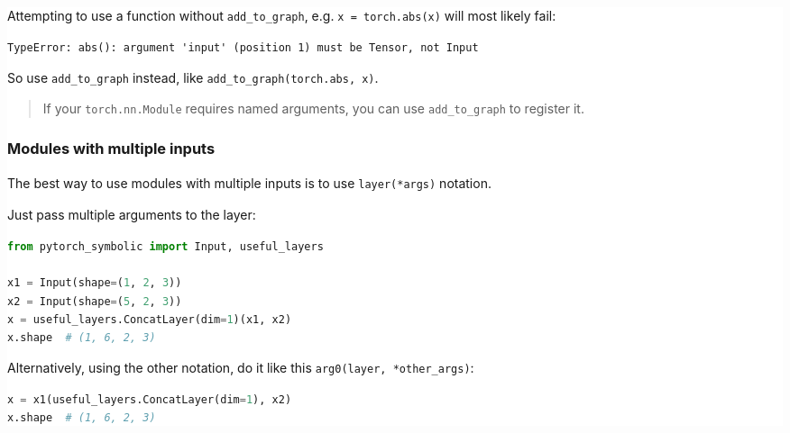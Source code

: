 Attempting to use a function without `add_to_graph`, e.g.  `x = torch.abs(x)` will most likely fail:

```
TypeError: abs(): argument 'input' (position 1) must be Tensor, not Input
```

So use `add_to_graph` instead, like `add_to_graph(torch.abs, x)`.

> If your `torch.nn.Module` requires named arguments, you can use `add_to_graph` to register it.

### Modules with multiple inputs

The best way to use modules with multiple inputs is to use `layer(*args)` notation.

Just pass multiple arguments to the layer:

```python
from pytorch_symbolic import Input, useful_layers

x1 = Input(shape=(1, 2, 3))
x2 = Input(shape=(5, 2, 3))
x = useful_layers.ConcatLayer(dim=1)(x1, x2)
x.shape  # (1, 6, 2, 3)
```

Alternatively, using the other notation, do it like this `arg0(layer, *other_args)`:

```py
x = x1(useful_layers.ConcatLayer(dim=1), x2)
x.shape  # (1, 6, 2, 3)
```
